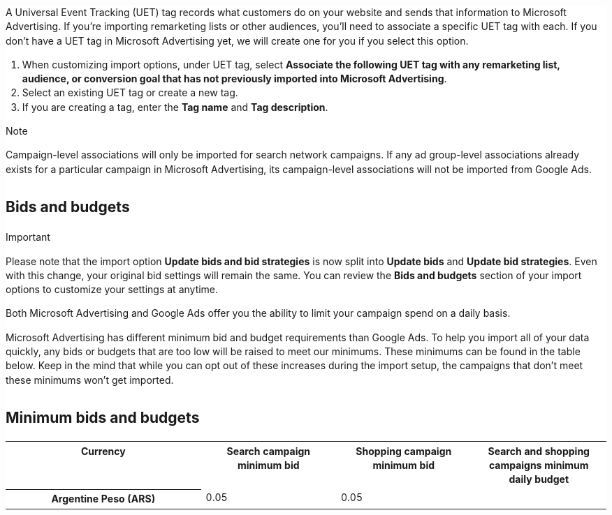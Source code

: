A Universal Event Tracking (UET) tag records what customers do on your website and sends that information to Microsoft Advertising. If you’re importing remarketing lists or other audiences, you’ll need to associate a specific UET tag with each. If you don’t have a UET tag in Microsoft Advertising yet, we will create one for you if you select this option.

1. When customizing import options, under UET tag, select **Associate the following UET tag with any remarketing list, audience, or conversion goal that has not previously imported into Microsoft Advertising**.
1. Select an existing UET tag or create a new tag.
1. If you are creating a tag, enter the **Tag name** and **Tag description**.

> [!NOTE]
> Campaign-level associations will only be imported for search network campaigns.
> If any ad group-level associations already exists for a particular campaign in Microsoft Advertising, its campaign-level associations will not be imported from Google Ads.

## Bids and budgets
> [!IMPORTANT]
> Please note that the import option **Update bids and bid strategies** is now split into **Update bids** and **Update bid strategies**. Even with this change, your original bid settings will remain the same. You can review the **Bids and budgets** section of your import options to customize your settings at anytime.

Both Microsoft Advertising and Google Ads offer you the ability to limit your campaign spend on a daily basis.

Microsoft Advertising has different minimum bid and budget requirements than Google Ads. To help you import all of your data quickly, any bids or budgets that are too low will be raised to meet our minimums. These minimums can be found in the table below. Keep in the mind that while you can opt out of these increases during the import setup, the campaigns that don’t meet these minimums won’t get imported.

## Minimum bids and budgets

<table>
  <tr>
    <th style="width:450px" scope="col">
              Currency
            </th>
    <th style="width:300px" scope="col">
              Search campaign
              <para>
                minimum bid
              </para></th>
    <th style="width:300px" scope="col">
              Shopping campaign
              <para>
                minimum bid
              </para></th>
    <th style="width:300px" scope="col">
              Search and shopping campaigns
              <para>
                minimum daily budget
              </para></th>
  </tr>
  <tr>
    <th scope="row" style="background: transparent">
              Argentine Peso (ARS)
            </th>
    <td style="text-align:left">
              0.05
            </td>
    <td style="text-align:left">
              0.05